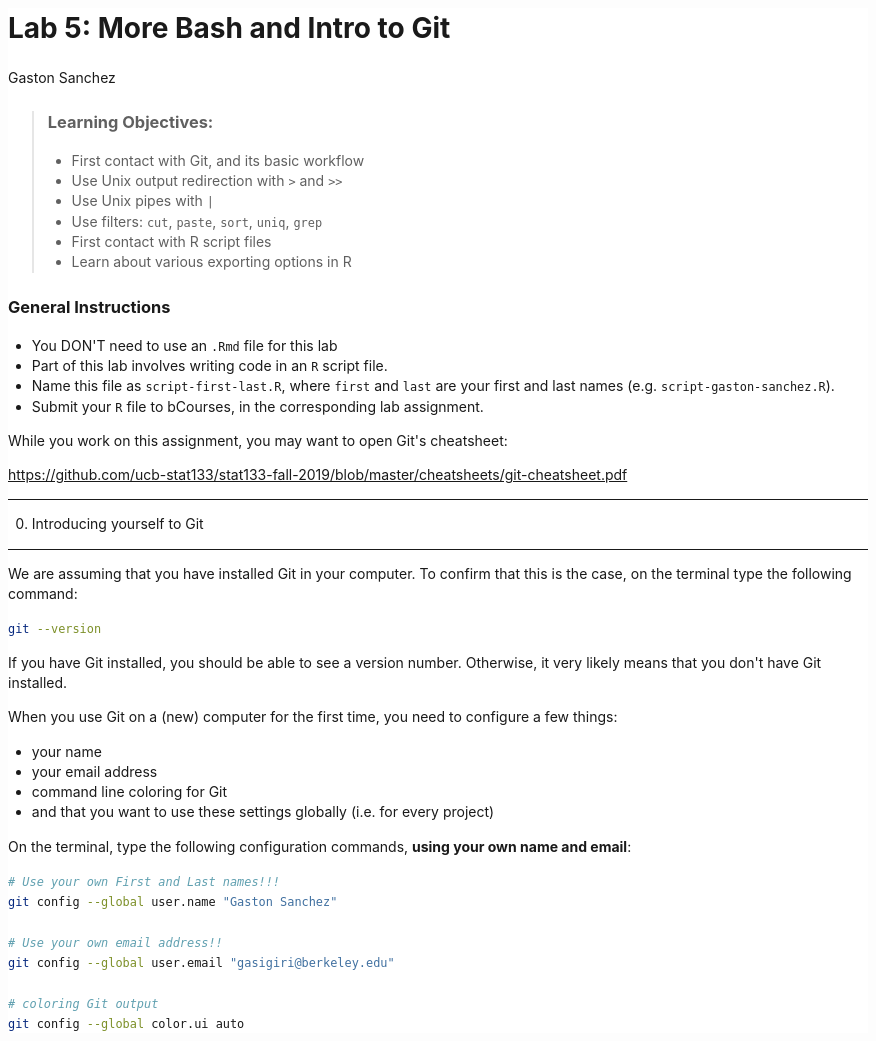 Lab 5: More Bash and Intro to Git
================
Gaston Sanchez

> ### Learning Objectives:
>
> -   First contact with Git, and its basic workflow
> -   Use Unix output redirection with `>` and `>>`
> -   Use Unix pipes with `|`
> -   Use filters: `cut`, `paste`, `sort`, `uniq`, `grep`
> -   First contact with R script files
> -   Learn about various exporting options in R

### General Instructions

-   You DON'T need to use an `.Rmd` file for this lab
-   Part of this lab involves writing code in an `R` script file.
-   Name this file as `script-first-last.R`, where `first` and `last` are your first and last names (e.g. `script-gaston-sanchez.R`).
-   Submit your `R` file to bCourses, in the corresponding lab assignment.

While you work on this assignment, you may want to open Git's cheatsheet:

<https://github.com/ucb-stat133/stat133-fall-2019/blob/master/cheatsheets/git-cheatsheet.pdf>

------------------------------------------------------------------------

0) Introducing yourself to Git
------------------------------

We are assuming that you have installed Git in your computer. To confirm that this is the case, on the terminal type the following command:

``` bash
git --version
```

If you have Git installed, you should be able to see a version number. Otherwise, it very likely means that you don't have Git installed.

When you use Git on a (new) computer for the first time, you need to configure a few things:

-   your name
-   your email address
-   command line coloring for Git
-   and that you want to use these settings globally (i.e. for every project)

On the terminal, type the following configuration commands, **using your own name and email**:

``` bash
# Use your own First and Last names!!!
git config --global user.name "Gaston Sanchez"

# Use your own email address!!
git config --global user.email "gasigiri@berkeley.edu"

# coloring Git output
git config --global color.ui auto
```
